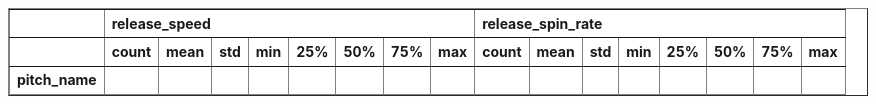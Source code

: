 

<div>
<style scoped>
    .dataframe tbody tr th:only-of-type {
        vertical-align: middle;
    }

    .dataframe tbody tr th {
        vertical-align: top;
    }

    .dataframe thead tr th {
        text-align: left;
    }

    .dataframe thead tr:last-of-type th {
        text-align: right;
    }
</style>
<table border="1" class="dataframe">
  <thead>
    <tr>
      <th></th>
      <th colspan="8" halign="left">release_speed</th>
      <th colspan="8" halign="left">release_spin_rate</th>
    </tr>
    <tr>
      <th></th>
      <th>count</th>
      <th>mean</th>
      <th>std</th>
      <th>min</th>
      <th>25%</th>
      <th>50%</th>
      <th>75%</th>
      <th>max</th>
      <th>count</th>
      <th>mean</th>
      <th>std</th>
      <th>min</th>
      <th>25%</th>
      <th>50%</th>
      <th>75%</th>
      <th>max</th>
    </tr>
    <tr>
      <th>pitch_name</th>
      <th></th>
      <th></th>
      <th></th>
      <th></th>
      <th></th>
      <th></th>
      <th></th>
      <th></th>
      <th></th>
      <th></th>
      <th></th>
      <th></th>
      <th></th>
      <th></th>
      <th></th>
      <th></th>
    </tr>
  </thead>